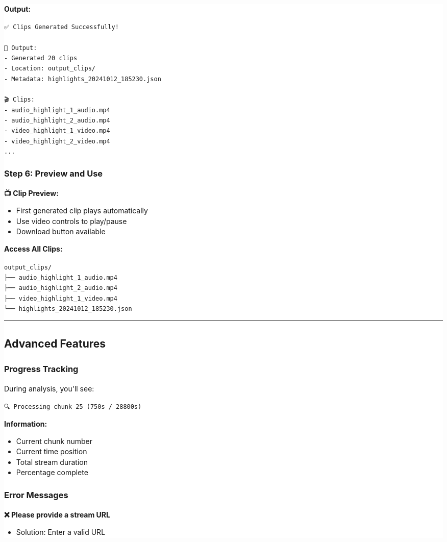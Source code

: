 **Output:**
```
✅ Clips Generated Successfully!

📁 Output:
- Generated 20 clips
- Location: output_clips/
- Metadata: highlights_20241012_185230.json

🎬 Clips:
- audio_highlight_1_audio.mp4
- audio_highlight_2_audio.mp4
- video_highlight_1_video.mp4
- video_highlight_2_video.mp4
...
```

### Step 6: Preview and Use

**📺 Clip Preview:**
- First generated clip plays automatically
- Use video controls to play/pause
- Download button available

**Access All Clips:**
```
output_clips/
├── audio_highlight_1_audio.mp4
├── audio_highlight_2_audio.mp4
├── video_highlight_1_video.mp4
└── highlights_20241012_185230.json
```

---

## Advanced Features

### Progress Tracking

During analysis, you'll see:
```
🔍 Processing chunk 25 (750s / 28800s)
```

**Information:**
- Current chunk number
- Current time position
- Total stream duration
- Percentage complete

### Error Messages

**❌ Please provide a stream URL**
- Solution: Enter a valid URL
